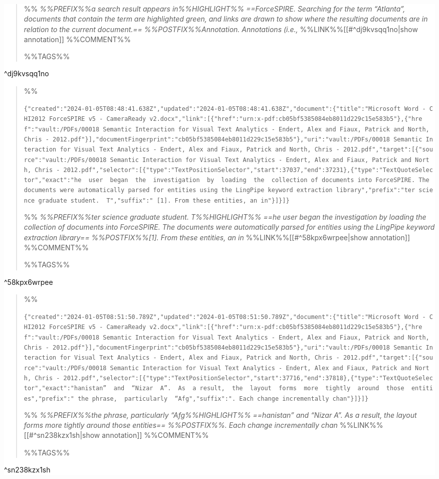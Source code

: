 >%%
>*%%PREFIX%%a  search  result  appears  in%%HIGHLIGHT%% ==ForceSPIRE.  Searching  for the  term  “Atlanta”,  documents  that  contain  the  term  are highlighted  green,  and  links  are  drawn  to  show  where  the resulting documents are in relation to the current document.== %%POSTFIX%%Annotation. Annotations (i.e.,*
>%%LINK%%[[#^dj9kvsqq1no|show annotation]]
>%%COMMENT%%
>
>%%TAGS%%
>
^dj9kvsqq1no


>%%
>```annotation-json
>{"created":"2024-01-05T08:48:41.638Z","updated":"2024-01-05T08:48:41.638Z","document":{"title":"Microsoft Word - CHI2012 ForceSPIRE v5 - CameraReady v2.docx","link":[{"href":"urn:x-pdf:cb05bf5385084eb8011d229c15e583b5"},{"href":"vault:/PDFs/00018 Semantic Interaction for Visual Text Analytics - Endert, Alex and Fiaux, Patrick and North, Chris - 2012.pdf"}],"documentFingerprint":"cb05bf5385084eb8011d229c15e583b5"},"uri":"vault:/PDFs/00018 Semantic Interaction for Visual Text Analytics - Endert, Alex and Fiaux, Patrick and North, Chris - 2012.pdf","target":[{"source":"vault:/PDFs/00018 Semantic Interaction for Visual Text Analytics - Endert, Alex and Fiaux, Patrick and North, Chris - 2012.pdf","selector":[{"type":"TextPositionSelector","start":37037,"end":37231},{"type":"TextQuoteSelector","exact":"he  user  began  the  investigation  by  loading  the  collection of documents into ForceSPIRE. The documents were automatically parsed for entities using the LingPipe keyword extraction library","prefix":"ter science graduate student.  T","suffix":" [1]. From these entities, an in"}]}]}
>```
>%%
>*%%PREFIX%%ter science graduate student.  T%%HIGHLIGHT%% ==he  user  began  the  investigation  by  loading  the  collection of documents into ForceSPIRE. The documents were automatically parsed for entities using the LingPipe keyword extraction library== %%POSTFIX%%[1]. From these entities, an in*
>%%LINK%%[[#^58kpx6wrpee|show annotation]]
>%%COMMENT%%
>
>%%TAGS%%
>
^58kpx6wrpee


>%%
>```annotation-json
>{"created":"2024-01-05T08:51:50.789Z","updated":"2024-01-05T08:51:50.789Z","document":{"title":"Microsoft Word - CHI2012 ForceSPIRE v5 - CameraReady v2.docx","link":[{"href":"urn:x-pdf:cb05bf5385084eb8011d229c15e583b5"},{"href":"vault:/PDFs/00018 Semantic Interaction for Visual Text Analytics - Endert, Alex and Fiaux, Patrick and North, Chris - 2012.pdf"}],"documentFingerprint":"cb05bf5385084eb8011d229c15e583b5"},"uri":"vault:/PDFs/00018 Semantic Interaction for Visual Text Analytics - Endert, Alex and Fiaux, Patrick and North, Chris - 2012.pdf","target":[{"source":"vault:/PDFs/00018 Semantic Interaction for Visual Text Analytics - Endert, Alex and Fiaux, Patrick and North, Chris - 2012.pdf","selector":[{"type":"TextPositionSelector","start":37716,"end":37818},{"type":"TextQuoteSelector","exact":"hanistan”  and  “Nizar  A”.  As  a result,  the  layout  forms  more  tightly  around  those  entities","prefix":" the phrase,  particularly  “Afg","suffix":". Each change incrementally chan"}]}]}
>```
>%%
>*%%PREFIX%%the phrase,  particularly  “Afg%%HIGHLIGHT%% ==hanistan”  and  “Nizar  A”.  As  a result,  the  layout  forms  more  tightly  around  those  entities== %%POSTFIX%%. Each change incrementally chan*
>%%LINK%%[[#^sn238kzx1sh|show annotation]]
>%%COMMENT%%
>
>%%TAGS%%
>
^sn238kzx1sh
